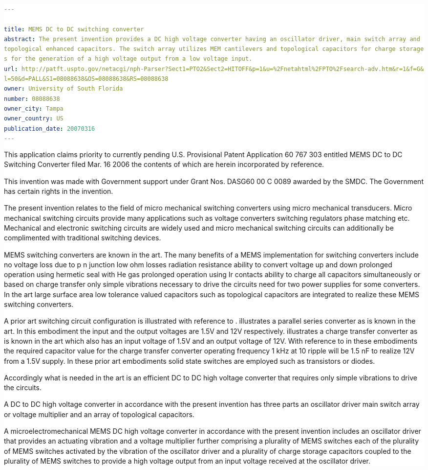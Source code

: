 ```yaml
---

title: MEMS DC to DC switching converter
abstract: The present invention provides a DC high voltage converter having an oscillator driver, main switch array and topological enhanced capacitors. The switch array utilizes MEM cantilevers and topological capacitors for charge storages for the generation of a high voltage output from a low voltage input.
url: http://patft.uspto.gov/netacgi/nph-Parser?Sect1=PTO2&Sect2=HITOFF&p=1&u=%2Fnetahtml%2FPTO%2Fsearch-adv.htm&r=1&f=G&l=50&d=PALL&S1=08088638&OS=08088638&RS=08088638
owner: University of South Florida
number: 08088638
owner_city: Tampa
owner_country: US
publication_date: 20070316
---
```

This application claims priority to currently pending U.S. Provisional Patent Application 60 767 303 entitled MEMS DC to DC Switching Converter filed Mar. 16 2006 the contents of which are herein incorporated by reference.

This invention was made with Government support under Grant Nos. DASG60 00 C 0089 awarded by the SMDC. The Government has certain rights in the invention.

The present invention relates to the field of micro mechanical switching converters using micro mechanical transducers. Micro mechanical switching circuits provide many applications such as voltage converters switching regulators phase matching etc. Mechanical and electronic switching circuits are widely used and micro mechanical switching circuits can additionally be complimented with traditional switching devices.

MEMS switching converters are known in the art. The many benefits of a MEMS implementation for switching converters include no voltage loss due to p n junction low ohm losses radiation resistance ability to convert voltage up and down prolonged operation using hermetic seal with He gas prolonged operation using Ir contacts ability to charge all capacitors simultaneously or based on charge transfer only simple vibrations necessary to drive the circuits need for two power supplies for some converters. In the art large surface area low tolerance valued capacitors such as topological capacitors are integrated to realize these MEMS switching converters.

A prior art switching circuit configuration is illustrated with reference to . illustrates a parallel series converter as is known in the art. In this embodiment the input and the output voltages are 1.5V and 12V respectively. illustrates a charge transfer converter as is known in the art which also has an input voltage of 1.5V and an output voltage of 12V. With reference to in these embodiments the required capacitor value for the charge transfer converter operating frequency 1 kHz at 10 ripple will be 1.5 nF to realize 12V from a 1.5V supply. In these prior art embodiments solid state switches are employed such as transistors or diodes.

Accordingly what is needed in the art is an efficient DC to DC high voltage converter that requires only simple vibrations to drive the circuits.

A DC to DC high voltage converter in accordance with the present invention has three parts an oscillator driver main switch array or voltage multiplier and an array of topological capacitors.

A microelectromechanical MEMS DC high voltage converter in accordance with the present invention includes an oscillator driver that provides an actuating vibration and a voltage multiplier further comprising a plurality of MEMS switches each of the plurality of MEMS switches activated by the vibration of the oscillator driver and a plurality of charge storage capacitors coupled to the plurality of MEMS switches to provide a high voltage output from an input voltage received at the oscillator driver.
